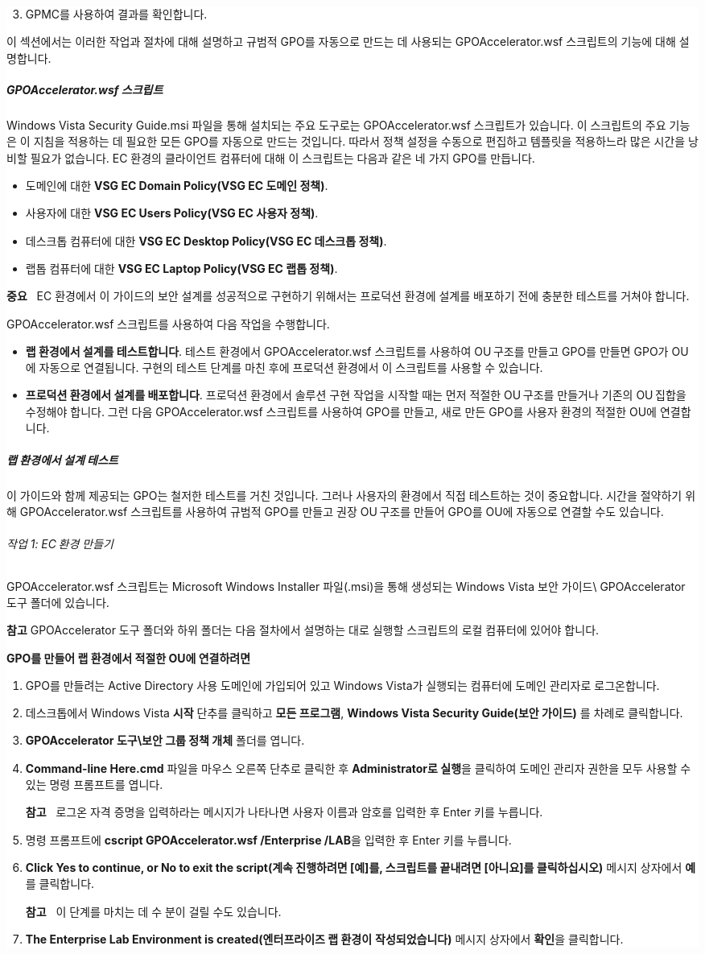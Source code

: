 3.  GPMC를 사용하여 결과를 확인합니다.

이 섹션에서는 이러한 작업과 절차에 대해 설명하고 규범적 GPO를 자동으로 만드는 데 사용되는 GPOAccelerator.wsf 스크립트의 기능에 대해 설명합니다.

##### GPOAccelerator.wsf 스크립트

Windows Vista Security Guide.msi 파일을 통해 설치되는 주요 도구로는 GPOAccelerator.wsf 스크립트가 있습니다. 이 스크립트의 주요 기능은 이 지침을 적용하는 데 필요한 모든 GPO를 자동으로 만드는 것입니다. 따라서 정책 설정을 수동으로 편집하고 템플릿을 적용하느라 많은 시간을 낭비할 필요가 없습니다. EC 환경의 클라이언트 컴퓨터에 대해 이 스크립트는 다음과 같은 네 가지 GPO를 만듭니다.

-   도메인에 대한 **VSG EC Domain Policy(VSG EC 도메인 정책)**.

-   사용자에 대한 **VSG EC Users Policy(VSG EC 사용자 정책)**.

-   데스크톱 컴퓨터에 대한 **VSG EC Desktop Policy(VSG EC 데스크톱 정책)**.

-   랩톱 컴퓨터에 대한 **VSG EC Laptop Policy(VSG EC 랩톱 정책)**.

**중요**   EC 환경에서 이 가이드의 보안 설계를 성공적으로 구현하기 위해서는 프로덕션 환경에 설계를 배포하기 전에 충분한 테스트를 거쳐야 합니다.

GPOAccelerator.wsf 스크립트를 사용하여 다음 작업을 수행합니다.

-   **랩 환경에서 설계를 테스트합니다**. 테스트 환경에서 GPOAccelerator.wsf 스크립트를 사용하여 OU 구조를 만들고 GPO를 만들면 GPO가 OU에 자동으로 연결됩니다. 구현의 테스트 단계를 마친 후에 프로덕션 환경에서 이 스크립트를 사용할 수 있습니다.

-   **프로덕션 환경에서 설계를 배포합니다**. 프로덕션 환경에서 솔루션 구현 작업을 시작할 때는 먼저 적절한 OU 구조를 만들거나 기존의 OU 집합을 수정해야 합니다. 그런 다음 GPOAccelerator.wsf 스크립트를 사용하여 GPO를 만들고, 새로 만든 GPO를 사용자 환경의 적절한 OU에 연결합니다.

##### 랩 환경에서 설계 테스트

이 가이드와 함께 제공되는 GPO는 철저한 테스트를 거친 것입니다. 그러나 사용자의 환경에서 직접 테스트하는 것이 중요합니다. 시간을 절약하기 위해 GPOAccelerator.wsf 스크립트를 사용하여 규범적 GPO를 만들고 권장 OU 구조를 만들어 GPO를 OU에 자동으로 연결할 수도 있습니다.

###### 작업 1: EC 환경 만들기

GPOAccelerator.wsf 스크립트는 Microsoft Windows Installer 파일(.msi)을 통해 생성되는 Windows Vista 보안 가이드\\
GPOAccelerator 도구 폴더에 있습니다.

**참고** GPOAccelerator 도구 폴더와 하위 폴더는 다음 절차에서 설명하는 대로 실행할 스크립트의 로컬 컴퓨터에 있어야 합니다.

**GPO를 만들어 랩 환경에서 적절한 OU에 연결하려면**

1.  GPO를 만들려는 Active Directory 사용 도메인에 가입되어 있고 Windows Vista가 실행되는 컴퓨터에 도메인 관리자로 로그온합니다.

2.  데스크톱에서 Windows Vista **시작** 단추를 클릭하고 **모든 프로그램**, **Windows Vista Security Guide(보안 가이드)** 를 차례로 클릭합니다.

3.  **GPOAccelerator 도구\\보안 그룹 정책 개체** 폴더를 엽니다.

4.  **Command-line Here.cmd** 파일을 마우스 오른쪽 단추로 클릭한 후 **Administrator로 실행**을 클릭하여 도메인 관리자 권한을 모두 사용할 수 있는 명령 프롬프트를 엽니다.

    **참고**   로그온 자격 증명을 입력하라는 메시지가 나타나면 사용자 이름과 암호를 입력한 후 Enter 키를 누릅니다.

5.  명령 프롬프트에 **cscript GPOAccelerator.wsf /Enterprise /LAB**을 입력한 후 Enter 키를 누릅니다.

6.  **Click Yes to continue, or No to exit the script(계속 진행하려면 \[예\]를, 스크립트를 끝내려면 \[아니요\]를 클릭하십시오)** 메시지 상자에서 **예**를 클릭합니다.

    **참고**   이 단계를 마치는 데 수 분이 걸릴 수도 있습니다.

7.  **The Enterprise Lab Environment is created(엔터프라이즈 랩 환경이** **작성되었습니다)** 메시지 상자에서 **확인**을 클릭합니다.
